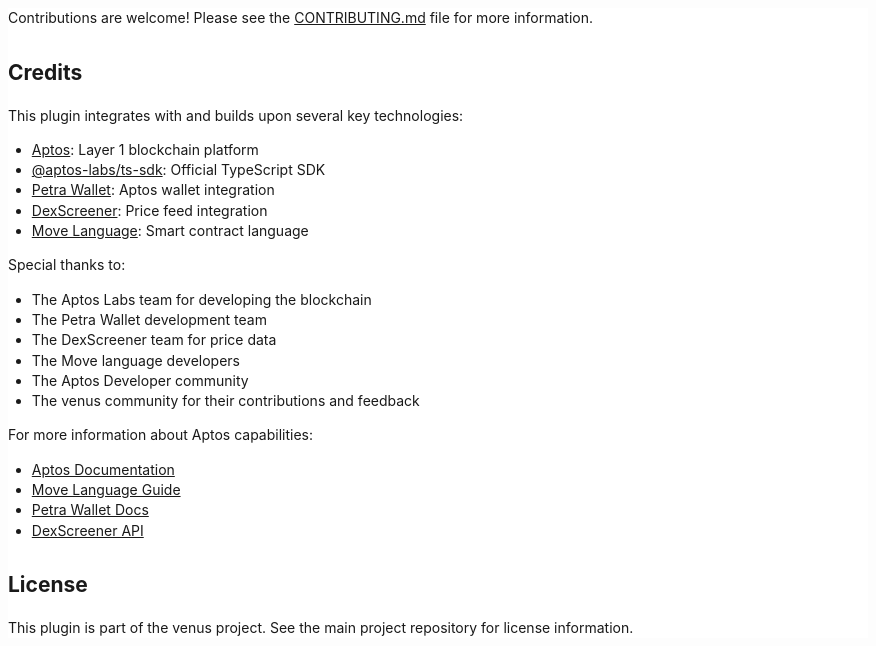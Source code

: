 Contributions are welcome! Please see the [CONTRIBUTING.md](CONTRIBUTING.md) file for more information.

## Credits

This plugin integrates with and builds upon several key technologies:

- [Aptos](https://aptoslabs.com/): Layer 1 blockchain platform
- [@aptos-labs/ts-sdk](https://github.com/aptos-labs/aptos-core/tree/main/ecosystem/typescript/sdk): Official TypeScript SDK
- [Petra Wallet](https://petra.app/): Aptos wallet integration
- [DexScreener](https://dexscreener.com/): Price feed integration
- [Move Language](https://github.com/move-language/move): Smart contract language

Special thanks to:

- The Aptos Labs team for developing the blockchain
- The Petra Wallet development team
- The DexScreener team for price data
- The Move language developers
- The Aptos Developer community
- The venus community for their contributions and feedback

For more information about Aptos capabilities:

- [Aptos Documentation](https://aptos.dev/)
- [Move Language Guide](https://move-language.github.io/move/)
- [Petra Wallet Docs](https://petra.app/docs)
- [DexScreener API](https://docs.dexscreener.com/)

## License

This plugin is part of the venus project. See the main project repository for license information.
